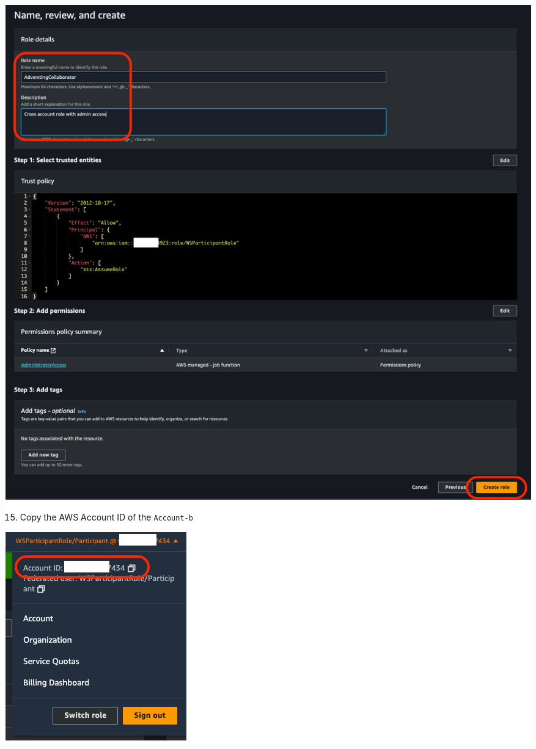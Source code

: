 ![HR Assistant Agent](sup_images/img_62c.png)

15. Copy the AWS Account ID of the `Account-b`                

![HR Assistant Agent](sup_images/img_62d.png)
